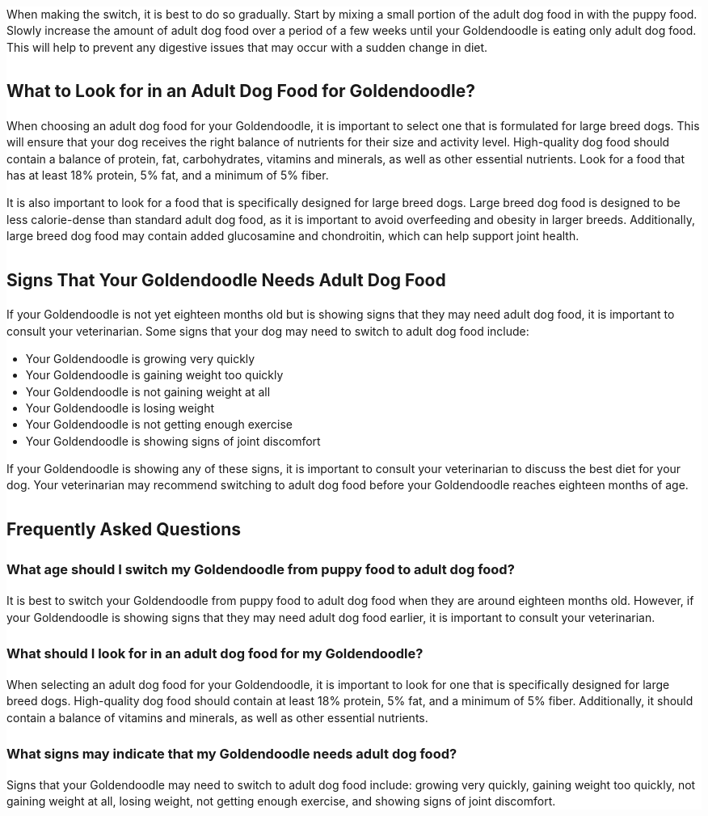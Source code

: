 <p>When making the switch, it is best to do so gradually. Start by mixing a small portion of the adult dog food in with the puppy food. Slowly increase the amount of adult dog food over a period of a few weeks until your Goldendoodle is eating only adult dog food. This will help to prevent any digestive issues that may occur with a sudden change in diet.</p>

<h2>What to Look for in an Adult Dog Food for Goldendoodle?</h2>

<p>When choosing an adult dog food for your Goldendoodle, it is important to select one that is formulated for large breed dogs. This will ensure that your dog receives the right balance of nutrients for their size and activity level. High-quality dog food should contain a balance of protein, fat, carbohydrates, vitamins and minerals, as well as other essential nutrients. Look for a food that has at least 18% protein, 5% fat, and a minimum of 5% fiber.</p>

<p>It is also important to look for a food that is specifically designed for large breed dogs. Large breed dog food is designed to be less calorie-dense than standard adult dog food, as it is important to avoid overfeeding and obesity in larger breeds. Additionally, large breed dog food may contain added glucosamine and chondroitin, which can help support joint health.</p>

<h2>Signs That Your Goldendoodle Needs Adult Dog Food</h2>

<p>If your Goldendoodle is not yet eighteen months old but is showing signs that they may need adult dog food, it is important to consult your veterinarian. Some signs that your dog may need to switch to adult dog food include:</p>

<ul>
    <li>Your Goldendoodle is growing very quickly</li>
    <li>Your Goldendoodle is gaining weight too quickly</li>
    <li>Your Goldendoodle is not gaining weight at all</li>
    <li>Your Goldendoodle is losing weight</li>
    <li>Your Goldendoodle is not getting enough exercise</li>
    <li>Your Goldendoodle is showing signs of joint discomfort</li>
</ul>

<p>If your Goldendoodle is showing any of these signs, it is important to consult your veterinarian to discuss the best diet for your dog. Your veterinarian may recommend switching to adult dog food before your Goldendoodle reaches eighteen months of age.</p>

<h2>Frequently Asked Questions</h2>

<h3>What age should I switch my Goldendoodle from puppy food to adult dog food?</h3>

<p>It is best to switch your Goldendoodle from puppy food to adult dog food when they are around eighteen months old. However, if your Goldendoodle is showing signs that they may need adult dog food earlier, it is important to consult your veterinarian.</p>

<h3>What should I look for in an adult dog food for my Goldendoodle?</h3>

<p>When selecting an adult dog food for your Goldendoodle, it is important to look for one that is specifically designed for large breed dogs. High-quality dog food should contain at least 18% protein, 5% fat, and a minimum of 5% fiber. Additionally, it should contain a balance of vitamins and minerals, as well as other essential nutrients.</p>

<h3>What signs may indicate that my Goldendoodle needs adult dog food?</h3>

<p>Signs that your Goldendoodle may need to switch to adult dog food include: growing very quickly, gaining weight too quickly, not gaining weight at all, losing weight, not getting enough exercise, and showing signs of joint discomfort.</p>

